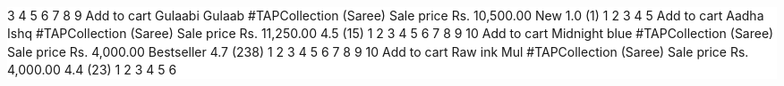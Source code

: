 3
4
5
6
7
8
9
Add to cart
Gulaabi Gulaab #TAPCollection (Saree)
Sale price
Rs. 10,500.00
New
1.0
(1)
1
2
3
4
5
Add to cart
Aadha Ishq #TAPCollection (Saree)
Sale price
Rs. 11,250.00
4.5
(15)
1
2
3
4
5
6
7
8
9
10
Add to cart
Midnight blue #TAPCollection (Saree)
Sale price
Rs. 4,000.00
Bestseller
4.7
(238)
1
2
3
4
5
6
7
8
9
10
Add to cart
Raw ink Mul #TAPCollection (Saree)
Sale price
Rs. 4,000.00
4.4
(23)
1
2
3
4
5
6
